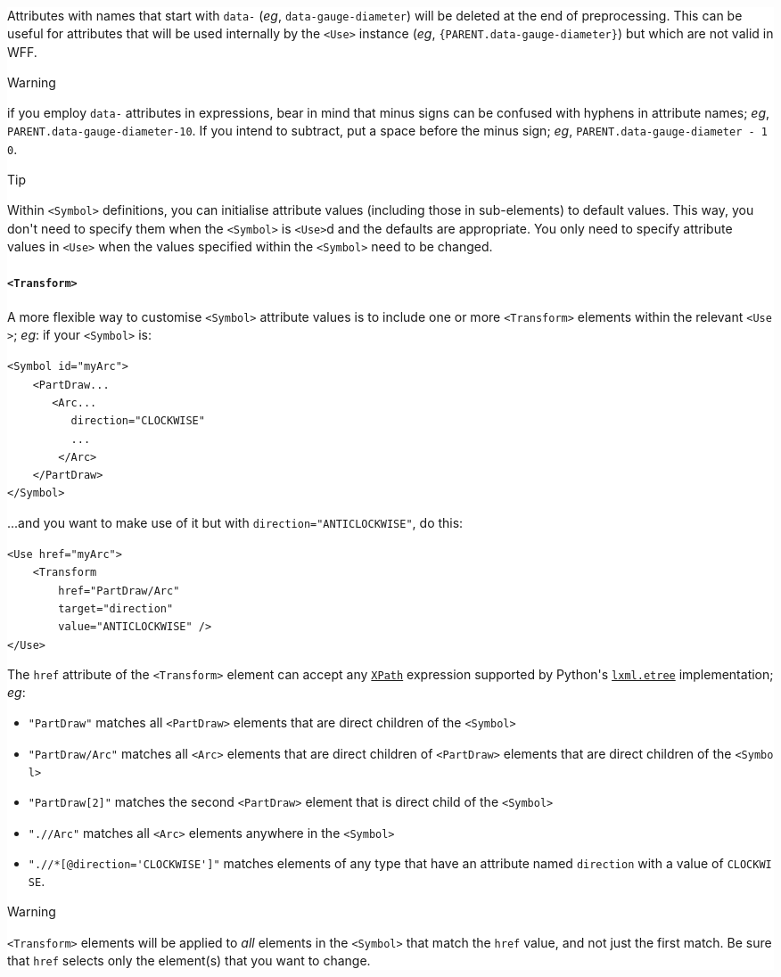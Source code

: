Attributes with names that start with `data-` (_eg_, `data-gauge-diameter`) will be deleted at the end of preprocessing. This can be useful for attributes that will be used internally by the `<Use>` instance (_eg_, `{PARENT.data-gauge-diameter}`) but which are not valid in WFF.

> [!WARNING]
> if you employ `data-` attributes in expressions, bear in mind that minus signs can be confused with hyphens in attribute names; _eg_, `PARENT.data-gauge-diameter-10`. If you intend to subtract, put a space before the minus sign; _eg_, `PARENT.data-gauge-diameter - 10`.

> [!TIP]
> Within `<Symbol>` definitions, you can initialise attribute values (including those in sub-elements) to default values. This way, you don't need to specify them when the `<Symbol>` is `<Use>`d and the defaults are appropriate. You only need to specify attribute values in `<Use>` when the values specified within the `<Symbol>` need to be changed.

#### <a id="transform"></a>`<Transform>`

A more flexible way to customise `<Symbol>` attribute values is to include one or more `<Transform>` elements within the relevant `<Use>`; _eg_: if your `<Symbol>` is:

    <Symbol id="myArc">
        <PartDraw...
           <Arc...
              direction="CLOCKWISE"
              ...
            </Arc>
        </PartDraw>
    </Symbol>

...and you want to make use of it but with `direction="ANTICLOCKWISE"`, do this:

    <Use href="myArc">
        <Transform
            href="PartDraw/Arc"
            target="direction"
            value="ANTICLOCKWISE" />
    </Use>

<a id="xpath"></a>The `href` attribute of the `<Transform>` element can accept any [`XPath`](https://en.wikipedia.org/wiki/XPath) expression supported by Python's [`lxml.etree`](https://lxml.de/xpathxslt.html#xpath) implementation; _eg_:

- `"PartDraw"` matches all `<PartDraw>` elements that are direct children of the `<Symbol>`

- `"PartDraw/Arc"` matches all `<Arc>` elements that are direct children of `<PartDraw>` elements that are direct children of the `<Symbol>`

- `"PartDraw[2]"` matches the second `<PartDraw>` element that is direct child of the `<Symbol>`

- `".//Arc"` matches all `<Arc>` elements anywhere in the `<Symbol>`

- `".//*[@direction='CLOCKWISE']"` matches elements of any type that have an attribute named `direction` with a value of `CLOCKWISE`.

> [!WARNING]
> `<Transform>` elements will be applied to _all_ elements in the `<Symbol>` that match the `href` value, and not just the first match. Be sure that `href` selects only the element(s) that you want to change.
